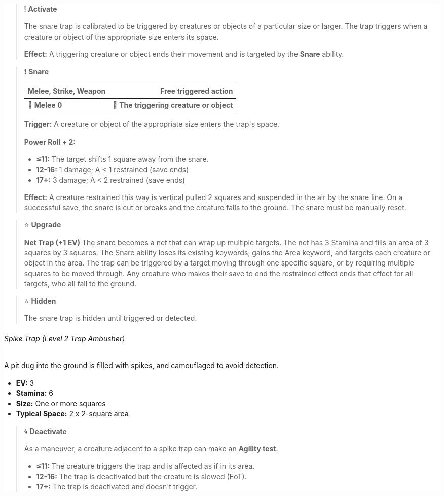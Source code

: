 
> ❕ **Activate**
>
> The snare trap is calibrated to be triggered by creatures or objects of a particular size or larger. The trap triggers when a creature or object of the appropriate size enters its space.
>
> **Effect:** A triggering creature or object ends their movement and is targeted by the **Snare** ability.


> ❗️ **Snare**
>
> | **Melee, Strike, Weapon** |                **Free triggered action** |
> | ------------------------- | ---------------------------------------: |
> | **📏 Melee 0**            | **🎯 The triggering creature or object** |
>
> **Trigger:** A creature or object of the appropriate size enters the trap's space.
>
> **Power Roll + 2:**
>
> - **≤11:** The target shifts 1 square away from the snare.
> - **12-16:** 1 damage; A < 1 restrained (save ends)
> - **17+:** 3 damage; A < 2 restrained (save ends)
>
> **Effect:** A creature restrained this way is vertical pulled 2 squares and suspended in the air by the snare line. On a successful save, the snare is cut or breaks and the creature falls to the ground. The snare must be manually reset.


> ⭐️ **Upgrade**
>
> **Net Trap (+1 EV)** The snare becomes a net that can wrap up multiple targets. The net has 3 Stamina and fills an area of 3 squares by 3 squares. The Snare ability loses its existing keywords, gains the Area keyword, and targets each creature or object in the area. The trap can be triggered by a target moving through one specific square, or by requiring multiple squares to be moved through. Any creature who makes their save to end the restrained effect ends that effect for all targets, who all fall to the ground.


> ⭐️ **Hidden**
>
> The snare trap is hidden until triggered or detected.

###### Spike Trap (Level 2 Trap Ambusher)

A pit dug into the ground is filled with spikes, and camouflaged to avoid detection.

- **EV:** 3
- **Stamina:** 6
- **Size:** One or more squares
- **Typical Space:** 2 x 2-square area


> 🌀 **Deactivate**
>
> As a maneuver, a creature adjacent to a spike trap can make an **Agility test**.
>
> - **≤11:** The creature triggers the trap and is affected as if in its area.
> - **12-16:** The trap is deactivated but the creature is slowed (EoT).
> - **17+:** The trap is deactivated and doesn't trigger.
